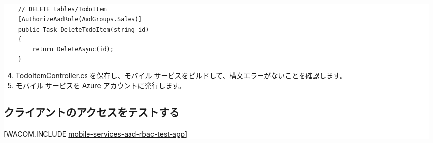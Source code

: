         // DELETE tables/TodoItem
        [AuthorizeAadRole(AadGroups.Sales)]
        public Task DeleteTodoItem(string id)
        {
            return DeleteAsync(id);
        }


4. TodoItemController.cs を保存し、モバイル サービスをビルドして、構文エラーがないことを確認します。
5. モバイル サービスを Azure アカウントに発行します。


## <a name="test-client"></a>クライアントのアクセスをテストする

[WACOM.INCLUDE [mobile-services-aad-rbac-test-app](../includes/mobile-services-aad-rbac-test-app.md)]






[Sales グループとメンバーシップを作成する]: #create-group
[統合アプリケーションのキーを生成する]: #generate-key
[カスタム承認属性を作成する]: #create-custom-authorization-attribute
[データベース操作にロール ベースのアクセス確認を追加する]: #add-access-checking
[クライアントのアクセスをテストする]: #test-client




[0]: ./media/mobile-services-dotnet-backend-windows-store-dotnet-aad-rbac/add-authorize-aad-role-class.png


[アプリへの認証の追加]: /ja-jp/documentation/articles/mobile-services-windows-store-dotnet-get-started-users/
[How to Register with the Azure Active Directory (Azure Active Directory に登録する方法)]: /ja-jp/documentation/articles/mobile-services-how-to-register-active-directory-authentication/
[Azure 管理ポータル]: https://manage.windowsazure.com/
[ディレクトリ同期シナリオ]: http://msdn.microsoft.com/library/azure/jj573653.aspx
[ソース管理へのサーバー スクリプトの保存]: /ja-jp/documentation/articles/mobile-services-store-scripts-source-control/
[アプリケーションを登録して Azure Active Directory アカウント ログインを使用する]: /ja-jp/documentation/articles/mobile-services-how-to-register-active-directory-authentication/
[Graph Client Library]: http://go.microsoft.com/fwlink/?LinkId=510536
[IsMemberOf]: http://msdn.microsoft.com/ja-jp/library/azure/dn151601.aspx
